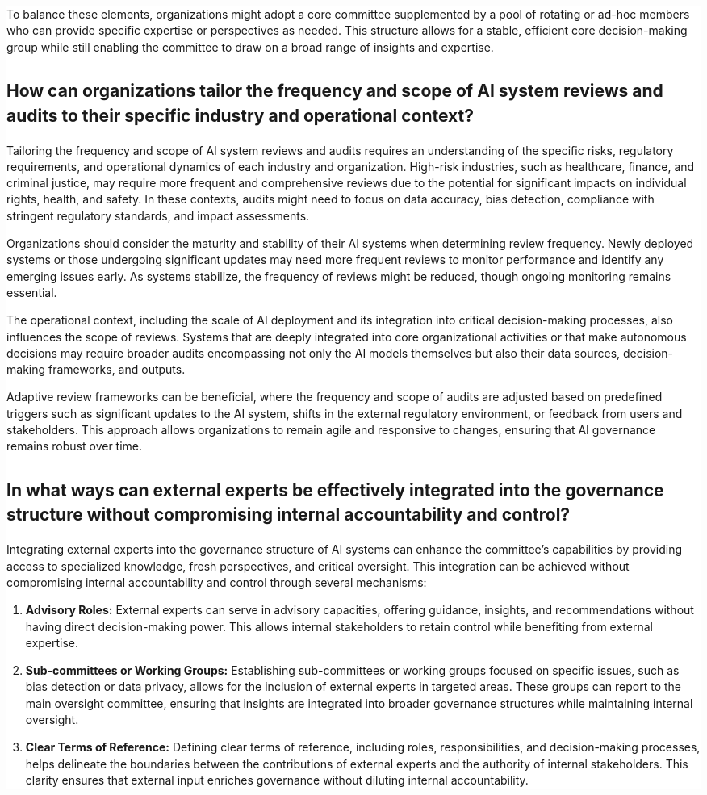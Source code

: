 To balance these elements, organizations might adopt a core committee supplemented by a pool of rotating or ad-hoc members who can provide specific expertise or perspectives as needed. This structure allows for a stable, efficient core decision-making group while still enabling the committee to draw on a broad range of insights and expertise.

## How can organizations tailor the frequency and scope of AI system reviews and audits to their specific industry and operational context?

Tailoring the frequency and scope of AI system reviews and audits requires an understanding of the specific risks, regulatory requirements, and operational dynamics of each industry and organization. High-risk industries, such as healthcare, finance, and criminal justice, may require more frequent and comprehensive reviews due to the potential for significant impacts on individual rights, health, and safety. In these contexts, audits might need to focus on data accuracy, bias detection, compliance with stringent regulatory standards, and impact assessments.

Organizations should consider the maturity and stability of their AI systems when determining review frequency. Newly deployed systems or those undergoing significant updates may need more frequent reviews to monitor performance and identify any emerging issues early. As systems stabilize, the frequency of reviews might be reduced, though ongoing monitoring remains essential.

The operational context, including the scale of AI deployment and its integration into critical decision-making processes, also influences the scope of reviews. Systems that are deeply integrated into core organizational activities or that make autonomous decisions may require broader audits encompassing not only the AI models themselves but also their data sources, decision-making frameworks, and outputs.

Adaptive review frameworks can be beneficial, where the frequency and scope of audits are adjusted based on predefined triggers such as significant updates to the AI system, shifts in the external regulatory environment, or feedback from users and stakeholders. This approach allows organizations to remain agile and responsive to changes, ensuring that AI governance remains robust over time.

## In what ways can external experts be effectively integrated into the governance structure without compromising internal accountability and control?

Integrating external experts into the governance structure of AI systems can enhance the committee’s capabilities by providing access to specialized knowledge, fresh perspectives, and critical oversight. This integration can be achieved without compromising internal accountability and control through several mechanisms:

1. **Advisory Roles:** External experts can serve in advisory capacities, offering guidance, insights, and recommendations without having direct decision-making power. This allows internal stakeholders to retain control while benefiting from external expertise.

2. **Sub-committees or Working Groups:** Establishing sub-committees or working groups focused on specific issues, such as bias detection or data privacy, allows for the inclusion of external experts in targeted areas. These groups can report to the main oversight committee, ensuring that insights are integrated into broader governance structures while maintaining internal oversight.

3. **Clear Terms of Reference:** Defining clear terms of reference, including roles, responsibilities, and decision-making processes, helps delineate the boundaries between the contributions of external experts and the authority of internal stakeholders. This clarity ensures that external input enriches governance without diluting internal accountability.
